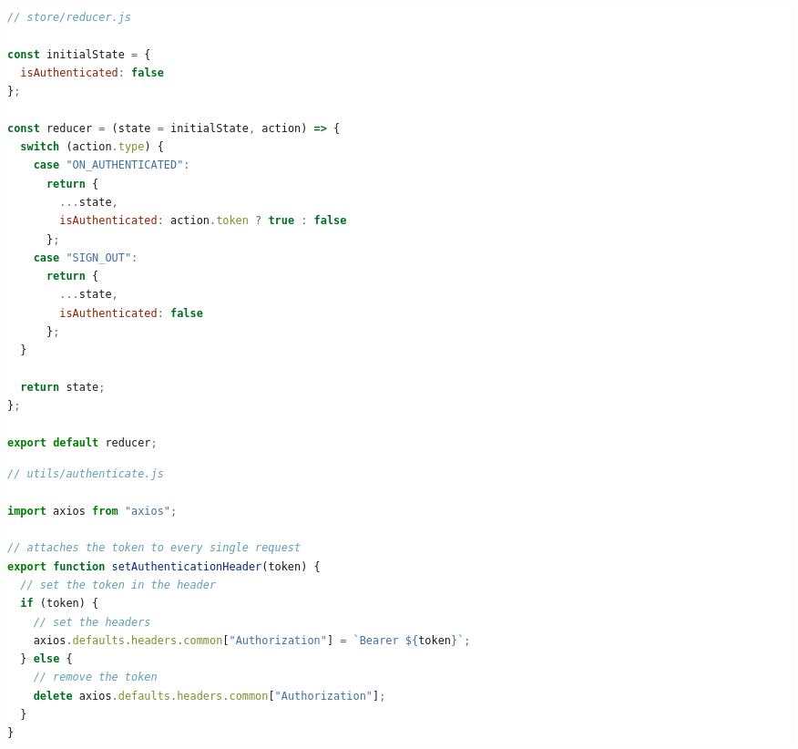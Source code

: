 
```js
// store/reducer.js

const initialState = {
  isAuthenticated: false
};

const reducer = (state = initialState, action) => {
  switch (action.type) {
    case "ON_AUTHENTICATED":
      return {
        ...state,
        isAuthenticated: action.token ? true : false
      };
    case "SIGN_OUT":
      return {
        ...state,
        isAuthenticated: false
      };
  }

  return state;
};

export default reducer;
```

```js
// utils/authenticate.js

import axios from "axios";

// attaches the token to every single request
export function setAuthenticationHeader(token) {
  // set the token in the header
  if (token) {
    // set the headers
    axios.defaults.headers.common["Authorization"] = `Bearer ${token}`;
  } else {
    // remove the token
    delete axios.defaults.headers.common["Authorization"];
  }
}
```
